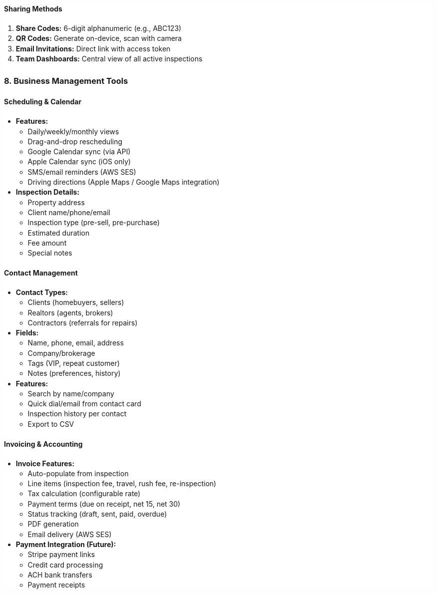 #### Sharing Methods
1. **Share Codes:** 6-digit alphanumeric (e.g., ABC123)
2. **QR Codes:** Generate on-device, scan with camera
3. **Email Invitations:** Direct link with access token
4. **Team Dashboards:** Central view of all active inspections

### 8. Business Management Tools

#### Scheduling & Calendar
- **Features:**
  - Daily/weekly/monthly views
  - Drag-and-drop rescheduling
  - Google Calendar sync (via API)
  - Apple Calendar sync (iOS only)
  - SMS/email reminders (AWS SES)
  - Driving directions (Apple Maps / Google Maps integration)
- **Inspection Details:**
  - Property address
  - Client name/phone/email
  - Inspection type (pre-sell, pre-purchase)
  - Estimated duration
  - Fee amount
  - Special notes

#### Contact Management
- **Contact Types:**
  - Clients (homebuyers, sellers)
  - Realtors (agents, brokers)
  - Contractors (referrals for repairs)
- **Fields:**
  - Name, phone, email, address
  - Company/brokerage
  - Tags (VIP, repeat customer)
  - Notes (preferences, history)
- **Features:**
  - Search by name/company
  - Quick dial/email from contact card
  - Inspection history per contact
  - Export to CSV

#### Invoicing & Accounting
- **Invoice Features:**
  - Auto-populate from inspection
  - Line items (inspection fee, travel, rush fee, re-inspection)
  - Tax calculation (configurable rate)
  - Payment terms (due on receipt, net 15, net 30)
  - Status tracking (draft, sent, paid, overdue)
  - PDF generation
  - Email delivery (AWS SES)
- **Payment Integration (Future):**
  - Stripe payment links
  - Credit card processing
  - ACH bank transfers
  - Payment receipts
